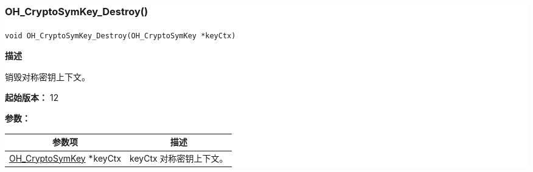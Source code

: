 ### OH_CryptoSymKey_Destroy()

```
void OH_CryptoSymKey_Destroy(OH_CryptoSymKey *keyCtx)
```

**描述**

销毁对称密钥上下文。

**起始版本：** 12


**参数：**

| 参数项 | 描述 |
| -- | -- |
| [OH_CryptoSymKey](capi-oh-cryptosymkey.md) *keyCtx | keyCtx 对称密钥上下文。 |


